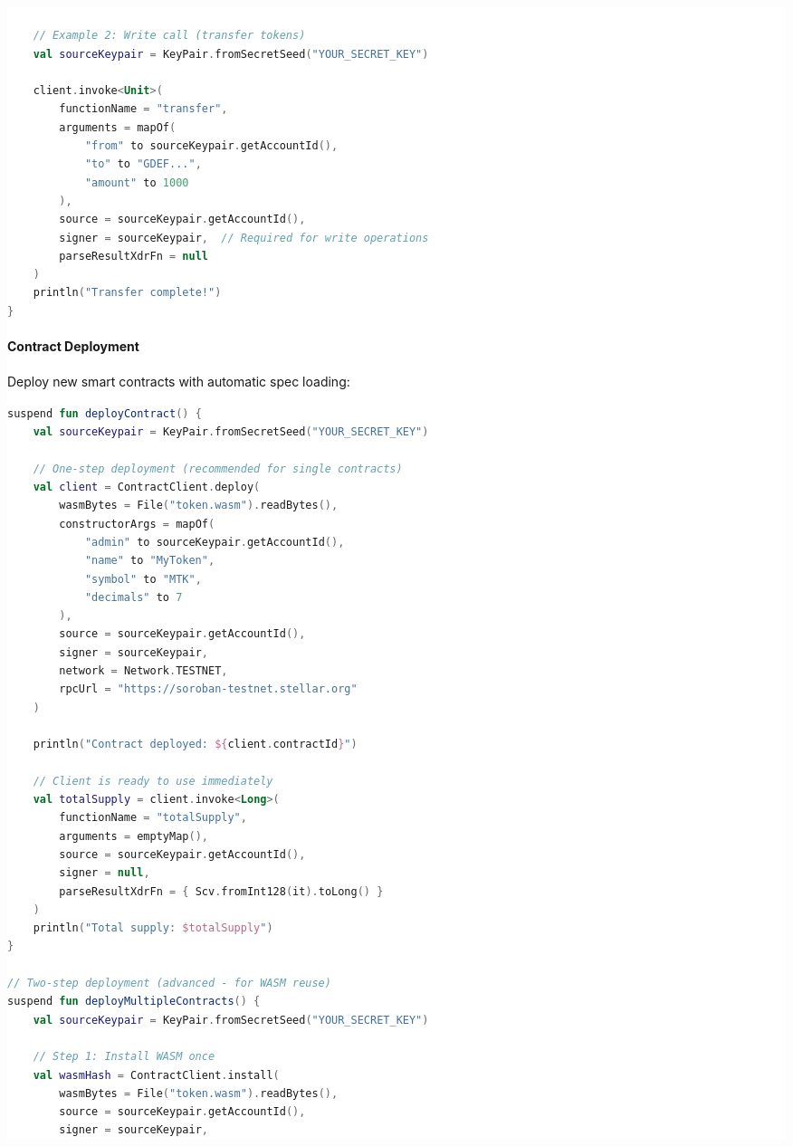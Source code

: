```kotlin

    // Example 2: Write call (transfer tokens)
    val sourceKeypair = KeyPair.fromSecretSeed("YOUR_SECRET_KEY")

    client.invoke<Unit>(
        functionName = "transfer",
        arguments = mapOf(
            "from" to sourceKeypair.getAccountId(),
            "to" to "GDEF...",
            "amount" to 1000
        ),
        source = sourceKeypair.getAccountId(),
        signer = sourceKeypair,  // Required for write operations
        parseResultXdrFn = null
    )
    println("Transfer complete!")
}
```

#### Contract Deployment

Deploy new smart contracts with automatic spec loading:

```kotlin
suspend fun deployContract() {
    val sourceKeypair = KeyPair.fromSecretSeed("YOUR_SECRET_KEY")

    // One-step deployment (recommended for single contracts)
    val client = ContractClient.deploy(
        wasmBytes = File("token.wasm").readBytes(),
        constructorArgs = mapOf(
            "admin" to sourceKeypair.getAccountId(),
            "name" to "MyToken",
            "symbol" to "MTK",
            "decimals" to 7
        ),
        source = sourceKeypair.getAccountId(),
        signer = sourceKeypair,
        network = Network.TESTNET,
        rpcUrl = "https://soroban-testnet.stellar.org"
    )

    println("Contract deployed: ${client.contractId}")

    // Client is ready to use immediately
    val totalSupply = client.invoke<Long>(
        functionName = "totalSupply",
        arguments = emptyMap(),
        source = sourceKeypair.getAccountId(),
        signer = null,
        parseResultXdrFn = { Scv.fromInt128(it).toLong() }
    )
    println("Total supply: $totalSupply")
}

// Two-step deployment (advanced - for WASM reuse)
suspend fun deployMultipleContracts() {
    val sourceKeypair = KeyPair.fromSecretSeed("YOUR_SECRET_KEY")

    // Step 1: Install WASM once
    val wasmHash = ContractClient.install(
        wasmBytes = File("token.wasm").readBytes(),
        source = sourceKeypair.getAccountId(),
        signer = sourceKeypair,
```
